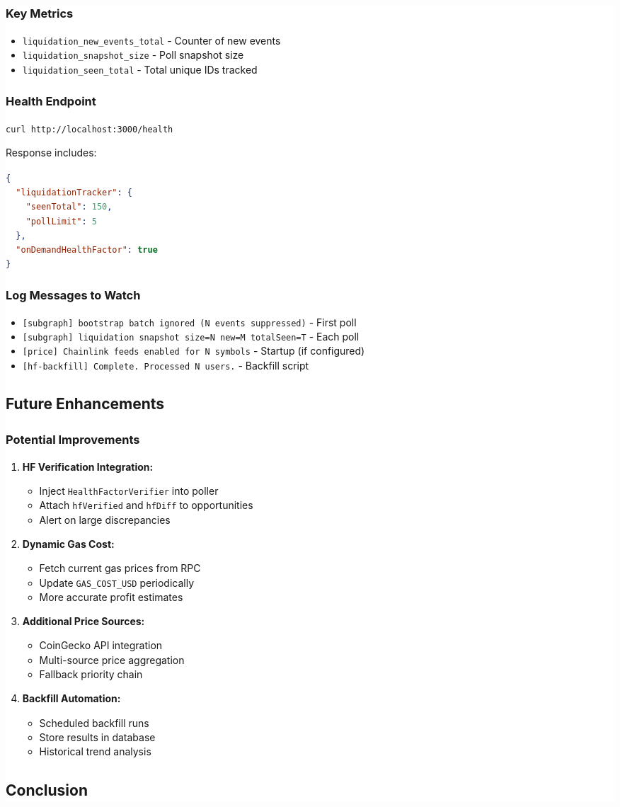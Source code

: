 ### Key Metrics
- `liquidation_new_events_total` - Counter of new events
- `liquidation_snapshot_size` - Poll snapshot size
- `liquidation_seen_total` - Total unique IDs tracked

### Health Endpoint
```bash
curl http://localhost:3000/health
```

Response includes:
```json
{
  "liquidationTracker": {
    "seenTotal": 150,
    "pollLimit": 5
  },
  "onDemandHealthFactor": true
}
```

### Log Messages to Watch
- `[subgraph] bootstrap batch ignored (N events suppressed)` - First poll
- `[subgraph] liquidation snapshot size=N new=M totalSeen=T` - Each poll
- `[price] Chainlink feeds enabled for N symbols` - Startup (if configured)
- `[hf-backfill] Complete. Processed N users.` - Backfill script

## Future Enhancements

### Potential Improvements
1. **HF Verification Integration:**
   - Inject `HealthFactorVerifier` into poller
   - Attach `hfVerified` and `hfDiff` to opportunities
   - Alert on large discrepancies

2. **Dynamic Gas Cost:**
   - Fetch current gas prices from RPC
   - Update `GAS_COST_USD` periodically
   - More accurate profit estimates

3. **Additional Price Sources:**
   - CoinGecko API integration
   - Multi-source price aggregation
   - Fallback priority chain

4. **Backfill Automation:**
   - Scheduled backfill runs
   - Store results in database
   - Historical trend analysis

## Conclusion
